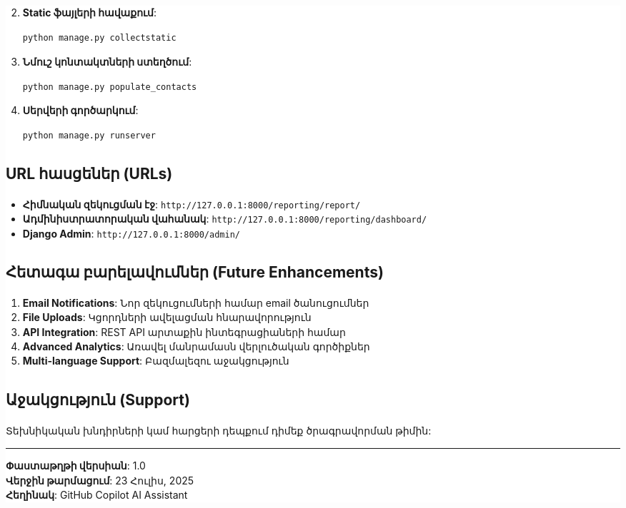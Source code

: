 2. **Static ֆայլերի հավաքում**:
   ```bash
   python manage.py collectstatic
   ```

3. **Նմուշ կոնտակտների ստեղծում**:
   ```bash
   python manage.py populate_contacts
   ```

4. **Սերվերի գործարկում**:
   ```bash
   python manage.py runserver
   ```

## URL հասցեներ (URLs)

- **Հիմնական զեկուցման էջ**: `http://127.0.0.1:8000/reporting/report/`
- **Ադմինիստրատորական վահանակ**: `http://127.0.0.1:8000/reporting/dashboard/`
- **Django Admin**: `http://127.0.0.1:8000/admin/`

## Հետագա բարելավումներ (Future Enhancements)

1. **Email Notifications**: Նոր զեկուցումների համար email ծանուցումներ
2. **File Uploads**: Կցորդների ավելացման հնարավորություն
3. **API Integration**: REST API արտաքին ինտեգրացիաների համար
4. **Advanced Analytics**: Առավել մանրամասն վերլուծական գործիքներ
5. **Multi-language Support**: Բազմալեզու աջակցություն

## Աջակցություն (Support)

Տեխնիկական խնդիրների կամ հարցերի դեպքում դիմեք ծրագրավորման թիմին:

---
**Փաստաթղթի վերսիան**: 1.0  
**Վերջին թարմացում**: 23 Հուլիս, 2025  
**Հեղինակ**: GitHub Copilot AI Assistant
